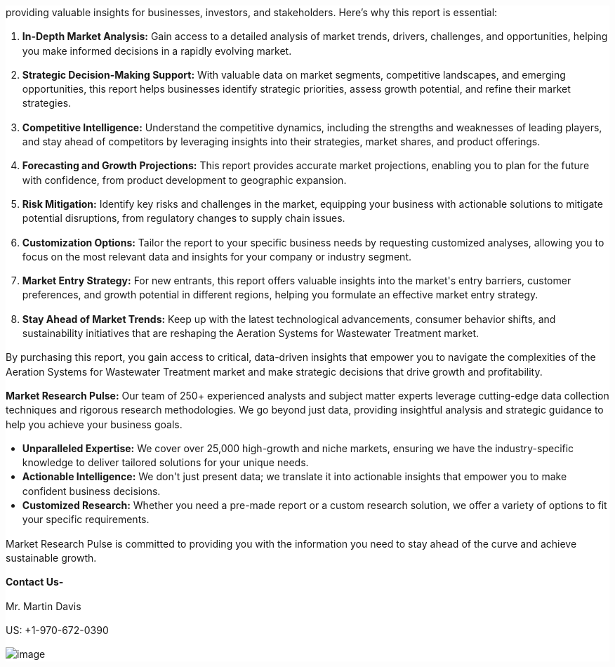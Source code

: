 providing valuable insights for businesses, investors, and stakeholders. Here&rsquo;s why this report is essential:</p><ol><li><p><strong>In-Depth Market Analysis:</strong> Gain access to a detailed analysis of market trends, drivers, challenges, and opportunities, helping you make informed decisions in a rapidly evolving market.</p></li><li><p><strong>Strategic Decision-Making Support:</strong> With valuable data on market segments, competitive landscapes, and emerging opportunities, this report helps businesses identify strategic priorities, assess growth potential, and refine their market strategies.</p></li><li><p><strong>Competitive Intelligence:</strong> Understand the competitive dynamics, including the strengths and weaknesses of leading players, and stay ahead of competitors by leveraging insights into their strategies, market shares, and product offerings.</p></li><li><p><strong>Forecasting and Growth Projections:</strong> This report provides accurate market projections, enabling you to plan for the future with confidence, from product development to geographic expansion.</p></li><li><p><strong>Risk Mitigation:</strong> Identify key risks and challenges in the market, equipping your business with actionable solutions to mitigate potential disruptions, from regulatory changes to supply chain issues.</p></li><li><p><strong>Customization Options:</strong> Tailor the report to your specific business needs by requesting customized analyses, allowing you to focus on the most relevant data and insights for your company or industry segment.</p></li><li><p><strong>Market Entry Strategy:</strong> For new entrants, this report offers valuable insights into the market's entry barriers, customer preferences, and growth potential in different regions, helping you formulate an effective market entry strategy.</p></li><li><p><strong>Stay Ahead of Market Trends:</strong> Keep up with the latest technological advancements, consumer behavior shifts, and sustainability initiatives that are reshaping the Aeration Systems for Wastewater Treatment market.</p></li></ol><p>By purchasing this report, you gain access to critical, data-driven insights that empower you to navigate the complexities of the Aeration Systems for Wastewater Treatment market and make strategic decisions that drive growth and profitability.</p><p><strong>Market Research Pulse:</strong>&nbsp;Our team of 250+ experienced analysts and subject matter experts leverage cutting-edge data collection techniques and rigorous research methodologies. We go beyond just data, providing insightful analysis and strategic guidance to help you achieve your business goals.</p><ul><li><strong>Unparalleled Expertise:</strong>&nbsp;We cover over 25,000 high-growth and niche markets, ensuring we have the industry-specific knowledge to deliver tailored solutions for your unique needs.</li><li><strong>Actionable Intelligence:</strong>&nbsp;We don't just present data; we translate it into actionable insights that empower you to make confident business decisions.</li><li><strong>Customized Research:</strong>&nbsp;Whether you need a pre-made report or a custom research solution, we offer a variety of options to fit your specific requirements.</li></ul><p>Market Research Pulse is committed to providing you with the information you need to stay ahead of the curve and achieve sustainable growth.</p><p><strong>Contact Us-</strong></p><p>Mr. Martin Davis</p><p>US: +1-970-672-0390</p>
![image](https://github.com/user-attachments/assets/307dbe87-e240-4b9b-8cab-eaaf4962d651)
